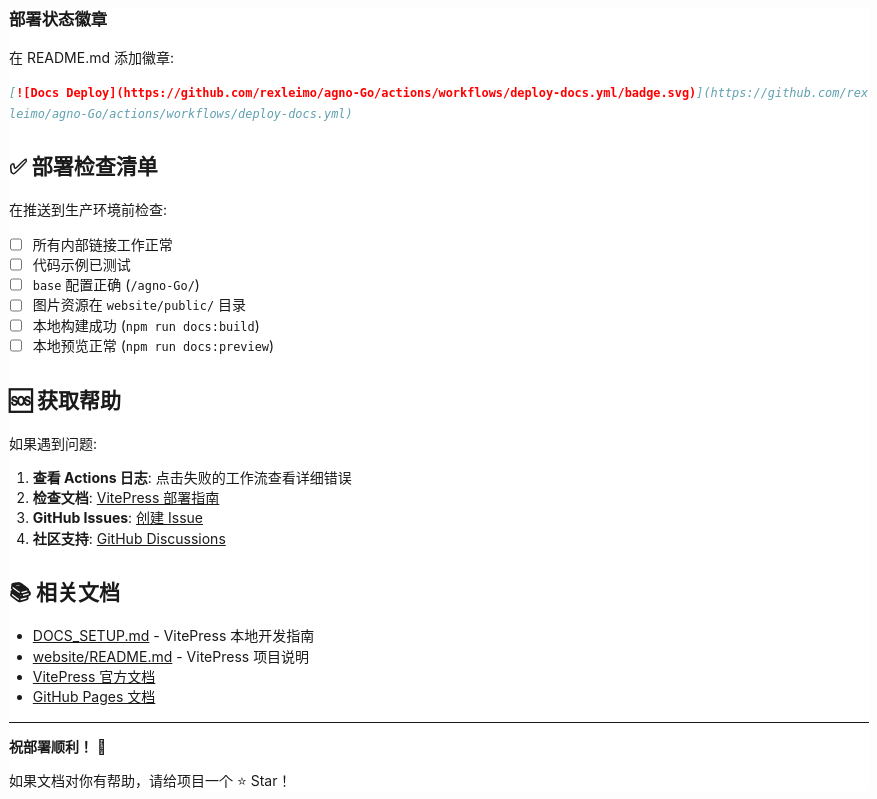 ### 部署状态徽章

在 README.md 添加徽章:

```markdown
[![Docs Deploy](https://github.com/rexleimo/agno-Go/actions/workflows/deploy-docs.yml/badge.svg)](https://github.com/rexleimo/agno-Go/actions/workflows/deploy-docs.yml)
```

## ✅ 部署检查清单

在推送到生产环境前检查:

- [ ] 所有内部链接工作正常
- [ ] 代码示例已测试
- [ ] `base` 配置正确 (`/agno-Go/`)
- [ ] 图片资源在 `website/public/` 目录
- [ ] 本地构建成功 (`npm run docs:build`)
- [ ] 本地预览正常 (`npm run docs:preview`)

## 🆘 获取帮助

如果遇到问题:

1. **查看 Actions 日志**: 点击失败的工作流查看详细错误
2. **检查文档**: [VitePress 部署指南](https://vitepress.dev/guide/deploy)
3. **GitHub Issues**: [创建 Issue](https://github.com/rexleimo/agno-Go/issues)
4. **社区支持**: [GitHub Discussions](https://github.com/rexleimo/agno-Go/discussions)

## 📚 相关文档

- [DOCS_SETUP.md](DOCS_SETUP.md) - VitePress 本地开发指南
- [website/README.md](website/README.md) - VitePress 项目说明
- [VitePress 官方文档](https://vitepress.dev/)
- [GitHub Pages 文档](https://docs.github.com/en/pages)

---

**祝部署顺利！** 🚀

如果文档对你有帮助，请给项目一个 ⭐ Star！
